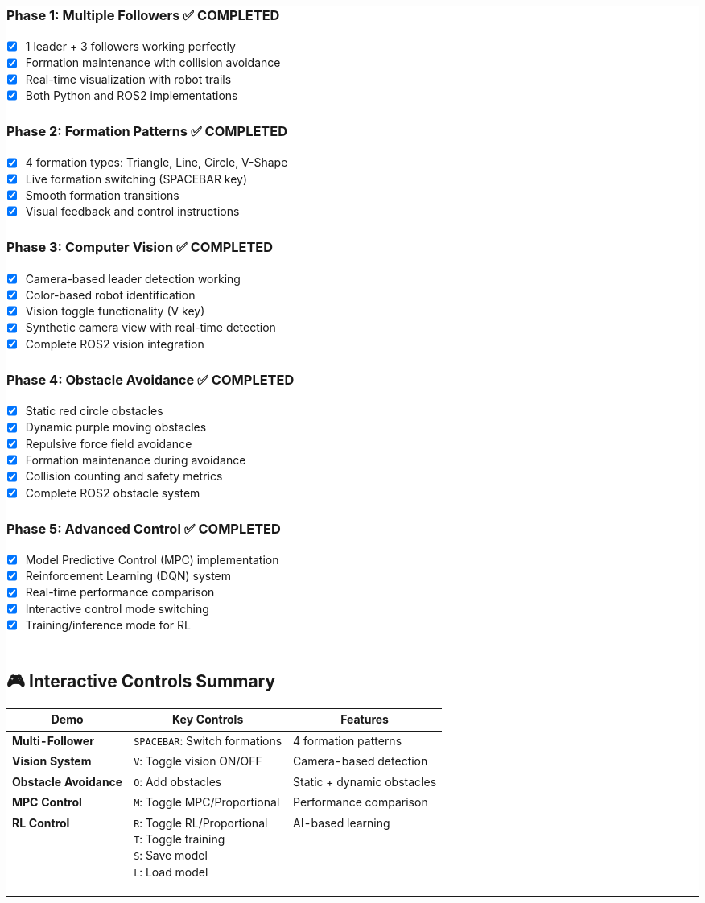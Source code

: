 ### **Phase 1: Multiple Followers** ✅ **COMPLETED**
- [x] 1 leader + 3 followers working perfectly
- [x] Formation maintenance with collision avoidance
- [x] Real-time visualization with robot trails
- [x] Both Python and ROS2 implementations

### **Phase 2: Formation Patterns** ✅ **COMPLETED**
- [x] 4 formation types: Triangle, Line, Circle, V-Shape
- [x] Live formation switching (SPACEBAR key)
- [x] Smooth formation transitions
- [x] Visual feedback and control instructions

### **Phase 3: Computer Vision** ✅ **COMPLETED**
- [x] Camera-based leader detection working
- [x] Color-based robot identification
- [x] Vision toggle functionality (V key)
- [x] Synthetic camera view with real-time detection
- [x] Complete ROS2 vision integration

### **Phase 4: Obstacle Avoidance** ✅ **COMPLETED**
- [x] Static red circle obstacles
- [x] Dynamic purple moving obstacles
- [x] Repulsive force field avoidance
- [x] Formation maintenance during avoidance
- [x] Collision counting and safety metrics
- [x] Complete ROS2 obstacle system

### **Phase 5: Advanced Control** ✅ **COMPLETED**
- [x] Model Predictive Control (MPC) implementation
- [x] Reinforcement Learning (DQN) system
- [x] Real-time performance comparison
- [x] Interactive control mode switching
- [x] Training/inference mode for RL

---

## 🎮 Interactive Controls Summary

| Demo | Key Controls | Features |
|------|-------------|----------|
| **Multi-Follower** | `SPACEBAR`: Switch formations | 4 formation patterns |
| **Vision System** | `V`: Toggle vision ON/OFF | Camera-based detection |
| **Obstacle Avoidance** | `O`: Add obstacles | Static + dynamic obstacles |
| **MPC Control** | `M`: Toggle MPC/Proportional | Performance comparison |
| **RL Control** | `R`: Toggle RL/Proportional<br/>`T`: Toggle training<br/>`S`: Save model<br/>`L`: Load model | AI-based learning |

---
